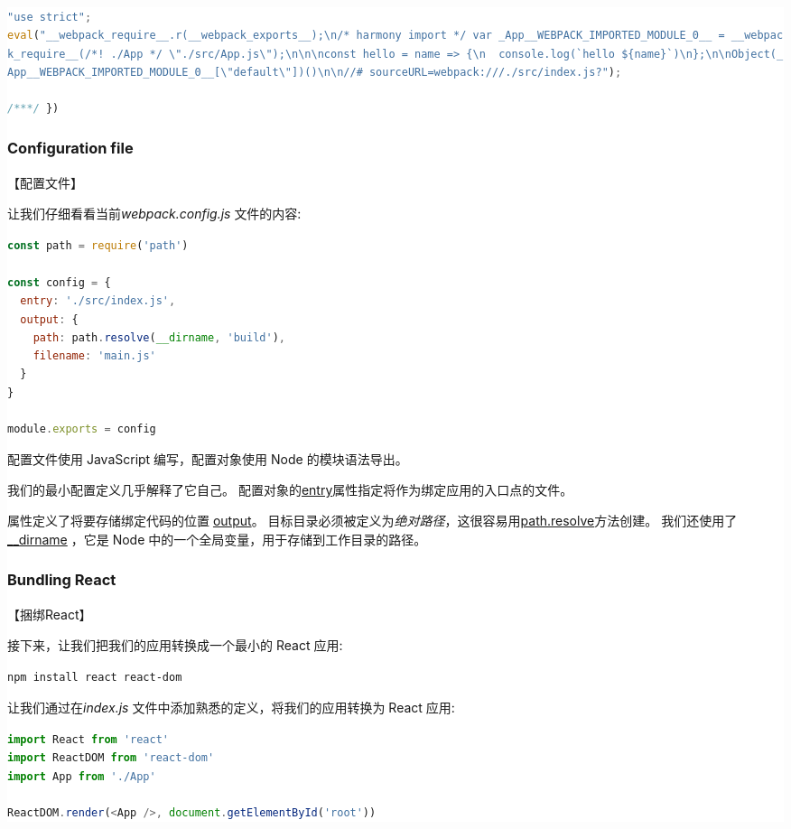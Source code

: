 ```js
"use strict";
eval("__webpack_require__.r(__webpack_exports__);\n/* harmony import */ var _App__WEBPACK_IMPORTED_MODULE_0__ = __webpack_require__(/*! ./App */ \"./src/App.js\");\n\n\nconst hello = name => {\n  console.log(`hello ${name}`)\n};\n\nObject(_App__WEBPACK_IMPORTED_MODULE_0__[\"default\"])()\n\n//# sourceURL=webpack:///./src/index.js?");

/***/ })
```

### Configuration file

【配置文件】

让我们仔细看看当前*webpack.config.js* 文件的内容:

```js
const path = require('path')

const config = {
  entry: './src/index.js',
  output: {
    path: path.resolve(__dirname, 'build'),
    filename: 'main.js'
  }
}

module.exports = config
```

配置文件使用 JavaScript 编写，配置对象使用 Node 的模块语法导出。

我们的最小配置定义几乎解释了它自己。 配置对象的[entry](https://webpack.js.org/concepts/#entry)属性指定将作为绑定应用的入口点的文件。

属性定义了将要存储绑定代码的位置 [output](https://webpack.js.org/concepts/#output)。 目标目录必须被定义为*绝对路径*，这很容易用[path.resolve](https://nodejs.org/docs/latest-v8.x/api/path.html#path_path_resolve_paths)方法创建。 我们还使用了[__dirname](https://nodejs.org/docs/latest/api/globals.html#globals_dirname) ，它是 Node 中的一个全局变量，用于存储到工作目录的路径。

### Bundling React

【捆绑React】

接下来，让我们把我们的应用转换成一个最小的 React 应用:

```bash
npm install react react-dom
```

让我们通过在*index.js* 文件中添加熟悉的定义，将我们的应用转换为 React 应用:

```js
import React from 'react'
import ReactDOM from 'react-dom'
import App from './App'

ReactDOM.render(<App />, document.getElementById('root'))
```
